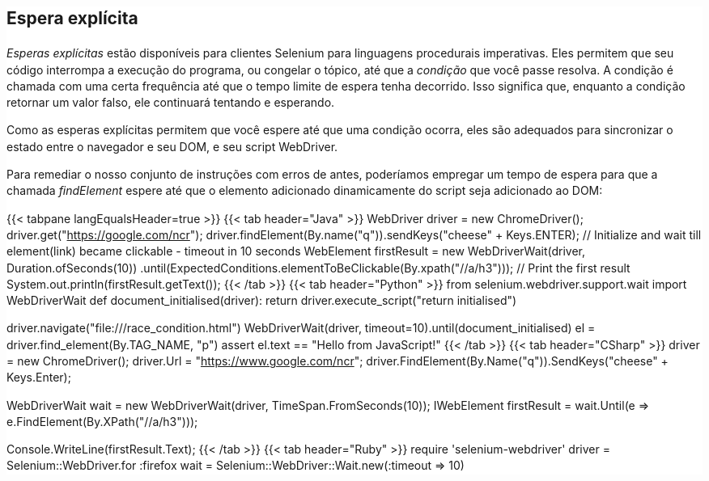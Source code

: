 
## Espera explícita

_Esperas explícitas_ estão disponíveis para clientes Selenium
para linguagens procedurais imperativas.
Eles permitem que seu código interrompa a execução do programa,
ou congelar o tópico,
até que a _condição_ que você passe resolva.
A condição é chamada com uma certa frequência
até que o tempo limite de espera tenha decorrido.
Isso significa que, enquanto a condição retornar um valor falso,
ele continuará tentando e esperando.

Como as esperas explícitas permitem que você espere até que uma condição ocorra,
eles são adequados para sincronizar o estado entre o navegador e seu DOM,
e seu script WebDriver.

Para remediar o nosso conjunto de instruções com erros de antes,
poderíamos empregar um tempo de espera para que a chamada _findElement_
espere até que o elemento adicionado dinamicamente do script
seja adicionado ao DOM:

{{< tabpane langEqualsHeader=true >}}
  {{< tab header="Java" >}}
WebDriver driver = new ChromeDriver();
driver.get("https://google.com/ncr");
driver.findElement(By.name("q")).sendKeys("cheese" + Keys.ENTER);
// Initialize and wait till element(link) became clickable - timeout in 10 seconds
WebElement firstResult = new WebDriverWait(driver, Duration.ofSeconds(10))
        .until(ExpectedConditions.elementToBeClickable(By.xpath("//a/h3")));
// Print the first result
System.out.println(firstResult.getText());
  {{< /tab >}}
  {{< tab header="Python" >}}
from selenium.webdriver.support.wait import WebDriverWait
def document_initialised(driver):
    return driver.execute_script("return initialised")

driver.navigate("file:///race_condition.html")
WebDriverWait(driver, timeout=10).until(document_initialised)
el = driver.find_element(By.TAG_NAME, "p")
assert el.text == "Hello from JavaScript!"
  {{< /tab >}}
  {{< tab header="CSharp" >}}
driver = new ChromeDriver();
driver.Url = "https://www.google.com/ncr";
driver.FindElement(By.Name("q")).SendKeys("cheese" + Keys.Enter);

WebDriverWait wait = new WebDriverWait(driver, TimeSpan.FromSeconds(10));
IWebElement firstResult = wait.Until(e => e.FindElement(By.XPath("//a/h3")));

Console.WriteLine(firstResult.Text);
  {{< /tab >}}
  {{< tab header="Ruby" >}}
require 'selenium-webdriver'
driver = Selenium::WebDriver.for :firefox
wait = Selenium::WebDriver::Wait.new(:timeout => 10)
